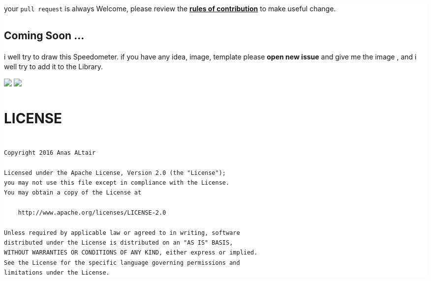 your `pull request` is always Welcome, please review the **[rules of contribution](https://github.com/anastr/SpeedView/blob/master/CONTRIBUTING.md)** to make useful change.

## Coming Soon ...
i well try to draw this Speedometer.
if you have any idea, image, template please **open new issue** and give me the image , and i well try to add it to the Library.

<img src="/images/new2.png" width="30%" /> <img src="/images/new3.png" width="30%" />

# LICENSE
```

Copyright 2016 Anas ALtair

Licensed under the Apache License, Version 2.0 (the "License");
you may not use this file except in compliance with the License.
You may obtain a copy of the License at

    http://www.apache.org/licenses/LICENSE-2.0

Unless required by applicable law or agreed to in writing, software
distributed under the License is distributed on an "AS IS" BASIS,
WITHOUT WARRANTIES OR CONDITIONS OF ANY KIND, either express or implied.
See the License for the specific language governing permissions and
limitations under the License.

```
